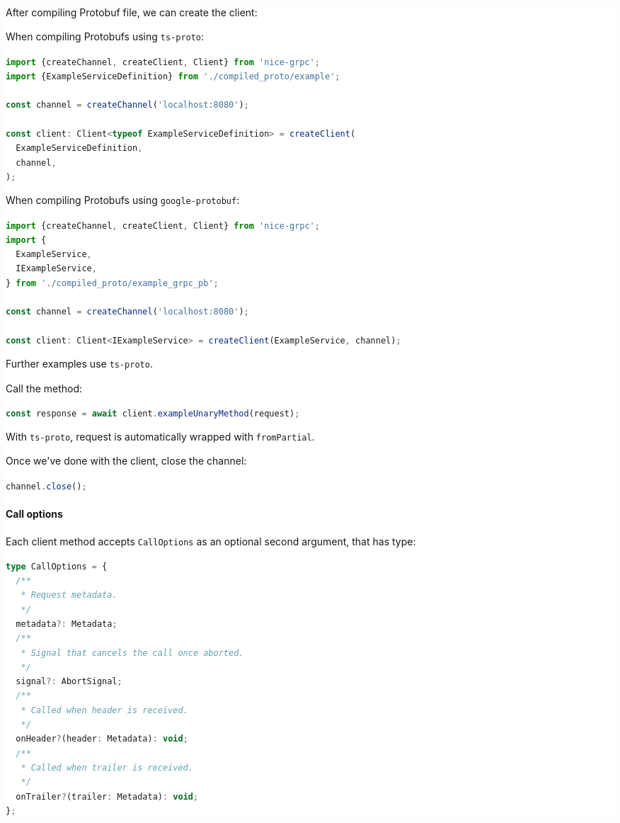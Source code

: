 After compiling Protobuf file, we can create the client:

When compiling Protobufs using `ts-proto`:

```ts
import {createChannel, createClient, Client} from 'nice-grpc';
import {ExampleServiceDefinition} from './compiled_proto/example';

const channel = createChannel('localhost:8080');

const client: Client<typeof ExampleServiceDefinition> = createClient(
  ExampleServiceDefinition,
  channel,
);
```

When compiling Protobufs using `google-protobuf`:

```ts
import {createChannel, createClient, Client} from 'nice-grpc';
import {
  ExampleService,
  IExampleService,
} from './compiled_proto/example_grpc_pb';

const channel = createChannel('localhost:8080');

const client: Client<IExampleService> = createClient(ExampleService, channel);
```

Further examples use `ts-proto`.

Call the method:

```ts
const response = await client.exampleUnaryMethod(request);
```

With `ts-proto`, request is automatically wrapped with `fromPartial`.

Once we've done with the client, close the channel:

```ts
channel.close();
```

#### Call options

Each client method accepts `CallOptions` as an optional second argument, that
has type:

```ts
type CallOptions = {
  /**
   * Request metadata.
   */
  metadata?: Metadata;
  /**
   * Signal that cancels the call once aborted.
   */
  signal?: AbortSignal;
  /**
   * Called when header is received.
   */
  onHeader?(header: Metadata): void;
  /**
   * Called when trailer is received.
   */
  onTrailer?(trailer: Metadata): void;
};
```